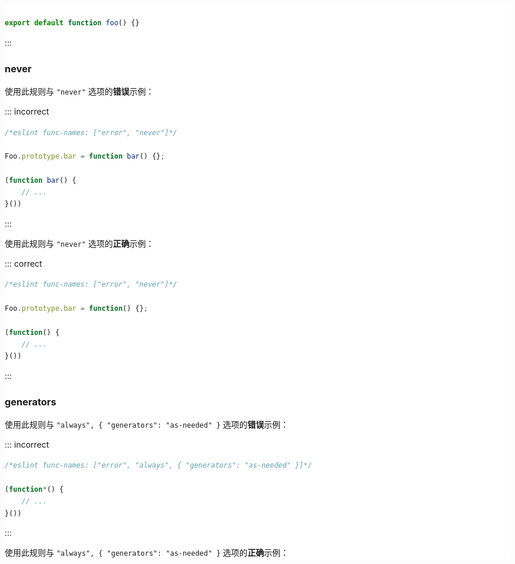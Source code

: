 ```js

export default function foo() {}
```

:::

### never

使用此规则与 `"never"` 选项的**错误**示例：

::: incorrect

```js
/*eslint func-names: ["error", "never"]*/

Foo.prototype.bar = function bar() {};

(function bar() {
    // ...
}())
```

:::

使用此规则与 `"never"` 选项的**正确**示例：

::: correct

```js
/*eslint func-names: ["error", "never"]*/

Foo.prototype.bar = function() {};

(function() {
    // ...
}())
```

:::

### generators

使用此规则与 `"always", { "generators": "as-needed" }` 选项的**错误**示例：

::: incorrect

```js
/*eslint func-names: ["error", "always", { "generators": "as-needed" }]*/

(function*() {
    // ...
}())
```

:::

使用此规则与 `"always", { "generators": "as-needed" }` 选项的**正确**示例：

